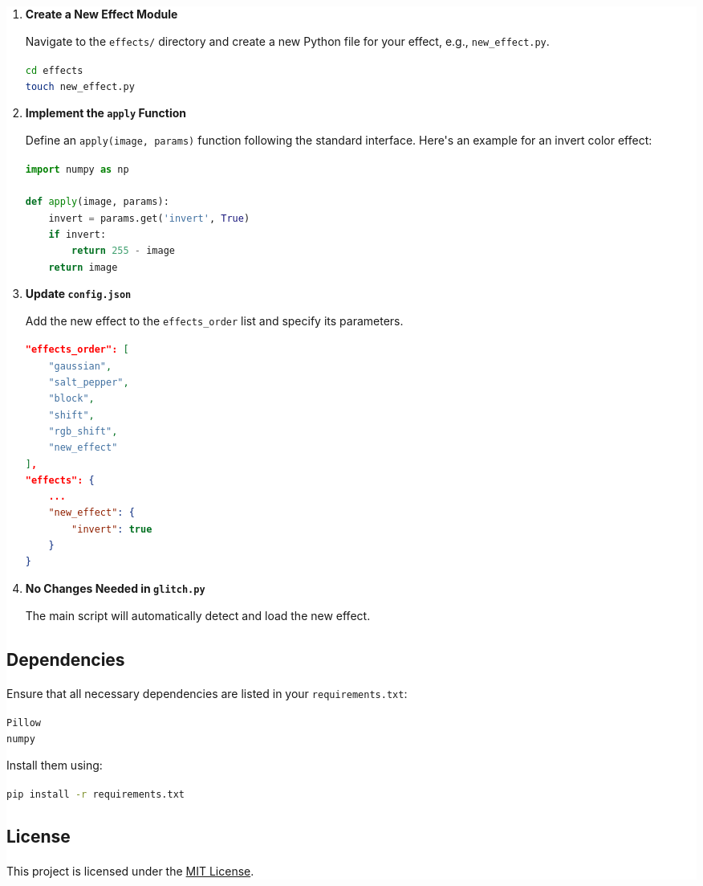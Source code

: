 1. **Create a New Effect Module**

   Navigate to the `effects/` directory and create a new Python file for your effect, e.g., `new_effect.py`.

   ```bash
   cd effects
   touch new_effect.py
   ```

2. **Implement the `apply` Function**

   Define an `apply(image, params)` function following the standard interface. Here's an example for an invert color effect:

   ```python
   import numpy as np

   def apply(image, params):
       invert = params.get('invert', True)
       if invert:
           return 255 - image
       return image
   ```

3. **Update `config.json`**

   Add the new effect to the `effects_order` list and specify its parameters.

   ```json
   "effects_order": [
       "gaussian",
       "salt_pepper",
       "block",
       "shift",
       "rgb_shift",
       "new_effect"
   ],
   "effects": {
       ...
       "new_effect": {
           "invert": true
       }
   }
   ```

4. **No Changes Needed in `glitch.py`**

   The main script will automatically detect and load the new effect.

## Dependencies

Ensure that all necessary dependencies are listed in your `requirements.txt`:

```
Pillow
numpy
```

Install them using:

```bash
pip install -r requirements.txt
```

## License

This project is licensed under the [MIT License](LICENSE).